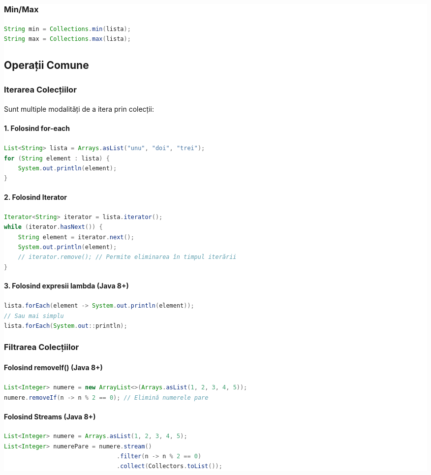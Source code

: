 ### Min/Max

```java
String min = Collections.min(lista);
String max = Collections.max(lista);
```

## Operații Comune

### Iterarea Colecțiilor

Sunt multiple modalități de a itera prin colecții:

#### 1. Folosind for-each

```java
List<String> lista = Arrays.asList("unu", "doi", "trei");
for (String element : lista) {
    System.out.println(element);
}
```

#### 2. Folosind Iterator

```java
Iterator<String> iterator = lista.iterator();
while (iterator.hasNext()) {
    String element = iterator.next();
    System.out.println(element);
    // iterator.remove(); // Permite eliminarea în timpul iterării
}
```

#### 3. Folosind expresii lambda (Java 8+)

```java
lista.forEach(element -> System.out.println(element));
// Sau mai simplu
lista.forEach(System.out::println);
```

### Filtrarea Colecțiilor

#### Folosind removeIf() (Java 8+)

```java
List<Integer> numere = new ArrayList<>(Arrays.asList(1, 2, 3, 4, 5));
numere.removeIf(n -> n % 2 == 0); // Elimină numerele pare
```

#### Folosind Streams (Java 8+)

```java
List<Integer> numere = Arrays.asList(1, 2, 3, 4, 5);
List<Integer> numerePare = numere.stream()
                                .filter(n -> n % 2 == 0)
                                .collect(Collectors.toList());
```

